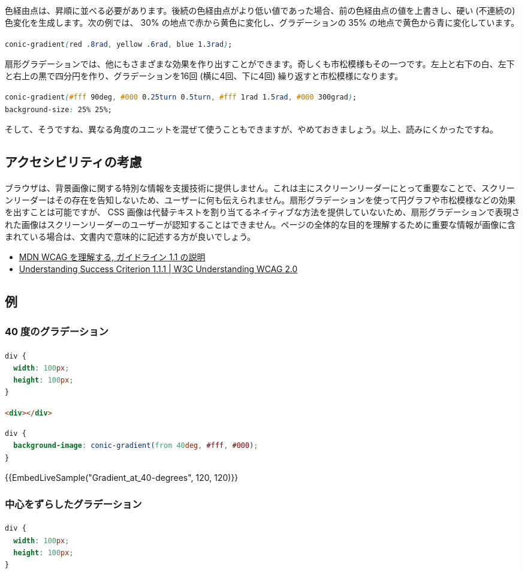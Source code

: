 色経由点は、昇順に並べる必要があります。後続の色経由点がより低い値であった場合、前の色経由点の値を上書きし、硬い (不連続の) 色変化を生成します。次の例では、 30% の地点で赤から黄色に変化し、グラデーションの 35% の地点で黄色から青に変化しています。

```css
conic-gradient(red .8rad, yellow .6rad, blue 1.3rad);
```

扇形グラデーションでは、他にもさまざまな効果を作り出すことができます。奇しくも市松模様もその一つです。左上と右下の白、左下と右上の黒で四分円を作り、グラデーションを16回 (横に4回、下に4回) 繰り返すと市松模様になります。

```css
conic-gradient(#fff 90deg, #000 0.25turn 0.5turn, #fff 1rad 1.5rad, #000 300grad);
background-size: 25% 25%;
```

そして、そうですね、異なる角度のユニットを混ぜて使うこともできますが、やめておきましょう。以上、読みにくかったですね。

## アクセシビリティの考慮

ブラウザは、背景画像に関する特別な情報を支援技術に提供しません。これは主にスクリーンリーダーにとって重要なことで、スクリーンリーダーはその存在を告知しないため、ユーザーに何も伝えられません。扇形グラデーションを使って円グラフや市松模様などの効果を出すことは可能ですが、 CSS 画像は代替テキストを割り当てるネイティブな方法を提供していないため、扇形グラデーションで表現された画像はスクリーンリーダーのユーザーが認知することはできません。ページの全体的な目的を理解するために重要な情報が画像に含まれている場合は、文書内で意味的に記述する方が良いでしょう。

- [MDN WCAG を理解する, ガイドライン 1.1 の説明](/ja/docs/Web/Accessibility/Understanding_WCAG/Perceivable#guideline_1.1_%e2%80%94_providing_text_alternatives_for_non-text_content)
- [Understanding Success Criterion 1.1.1 | W3C Understanding WCAG 2.0](https://www.w3.org/TR/2016/NOTE-UNDERSTANDING-WCAG20-20161007/text-equiv-all.html)

## 例

<h3 id="Gradient_at_40-degrees">40 度のグラデーション</h3>

```css hidden
div {
  width: 100px;
  height: 100px;
}
```

```html hidden
<div></div>
```

```css
div {
  background-image: conic-gradient(from 40deg, #fff, #000);
}
```

{{EmbedLiveSample("Gradient_at_40-degrees", 120, 120)}}

<h3 id="Off-centered_gradient">中心をずらしたグラデーション</h3>

```css hidden
div {
  width: 100px;
  height: 100px;
}
```
